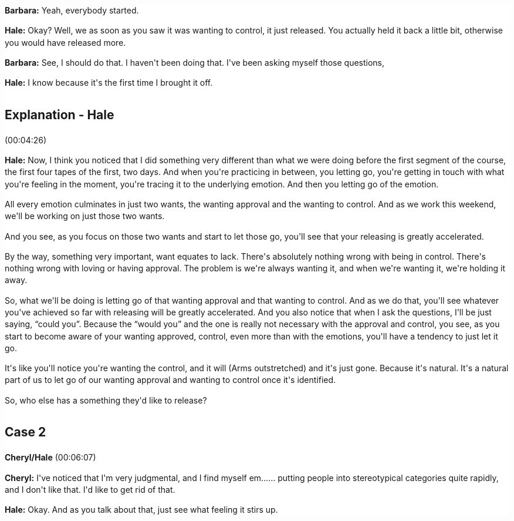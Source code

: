 **Barbara:** 
Yeah, everybody started. 

**Hale:** 
Okay? Well, we as soon as you saw it was wanting to control, it just released. You actually held it back a little bit, otherwise you would have released more.

**Barbara:** 
See, I should do that. I haven't been doing that. I've been asking myself those questions, 

**Hale:** 
I know because it's the first time I brought it off.

## Explanation - Hale
(00:04:26)

**Hale:** 
Now, I think you noticed that I did something very different than what we were doing before the first segment of the course, the first four tapes of the first, two days. And when you're practicing in between, you letting go, you're getting in touch with what you're feeling in the moment, you're tracing it to the underlying emotion. And then you letting go of the emotion.

All every emotion culminates in just two wants, the wanting approval and the wanting to control. And as we work this weekend, we'll be working on just those two wants.

And you see, as you focus on those two wants and start to let those go, you'll see that your releasing is greatly accelerated.

By the way, something very important, want equates to lack. There's absolutely nothing wrong with being in control. There's nothing wrong with loving or having approval. The problem is we're always wanting it, and when we're wanting it, we're holding it away.

So, what we'll be doing is letting go of that wanting approval and that wanting to control. And as we do that, you'll see whatever you've achieved so far with releasing will be greatly accelerated. And you also notice that when I ask the questions, I'll be just saying, “could you”. Because the “would you” and the one is really not necessary with the approval and control, you see, as you start to become aware of your wanting approved, control, even more than with the emotions, you'll have a tendency to just let it go.

It's like you'll notice you're wanting the control, and it will (Arms outstretched) and it's just gone. Because it's natural. It's a natural part of us to let go of our wanting approval and wanting to control once it's identified.

So, who else has a something they'd like to release?

## Case 2

**Cheryl/Hale** (00:06:07)

**Cheryl:** 
I've noticed that I'm very judgmental, and I find myself em…… putting people into stereotypical categories quite rapidly, and I don't like that. I'd like to get rid of that.

**Hale:** 
Okay. And as you talk about that, just see what feeling it stirs up. 
